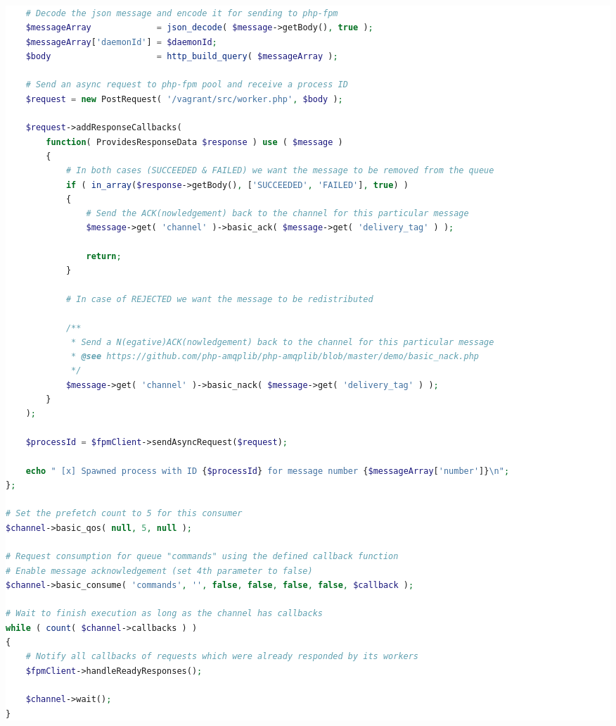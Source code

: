 ```php
	# Decode the json message and encode it for sending to php-fpm
	$messageArray             = json_decode( $message->getBody(), true );
	$messageArray['daemonId'] = $daemonId;
	$body                     = http_build_query( $messageArray );

	# Send an async request to php-fpm pool and receive a process ID
	$request = new PostRequest( '/vagrant/src/worker.php', $body );
	
	$request->addResponseCallbacks(
    	function( ProvidesResponseData $response ) use ( $message )
    	{
    		# In both cases (SUCCEEDED & FAILED) we want the message to be removed from the queue
    		if ( in_array($response->getBody(), ['SUCCEEDED', 'FAILED'], true) )
			{
				# Send the ACK(nowledgement) back to the channel for this particular message
				$message->get( 'channel' )->basic_ack( $message->get( 'delivery_tag' ) );
				
				return;
			}
			
			# In case of REJECTED we want the message to be redistributed
			
			/**
             * Send a N(egative)ACK(nowledgement) back to the channel for this particular message
			 * @see https://github.com/php-amqplib/php-amqplib/blob/master/demo/basic_nack.php 
			 */
            $message->get( 'channel' )->basic_nack( $message->get( 'delivery_tag' ) );
    	}
    );
	
	$processId = $fpmClient->sendAsyncRequest($request);

	echo " [x] Spawned process with ID {$processId} for message number {$messageArray['number']}\n";
};

# Set the prefetch count to 5 for this consumer
$channel->basic_qos( null, 5, null );

# Request consumption for queue "commands" using the defined callback function
# Enable message acknowledgement (set 4th parameter to false)
$channel->basic_consume( 'commands', '', false, false, false, false, $callback );

# Wait to finish execution as long as the channel has callbacks
while ( count( $channel->callbacks ) )
{
	# Notify all callbacks of requests which were already responded by its workers
	$fpmClient->handleReadyResponses();
	
	$channel->wait();
}
```
